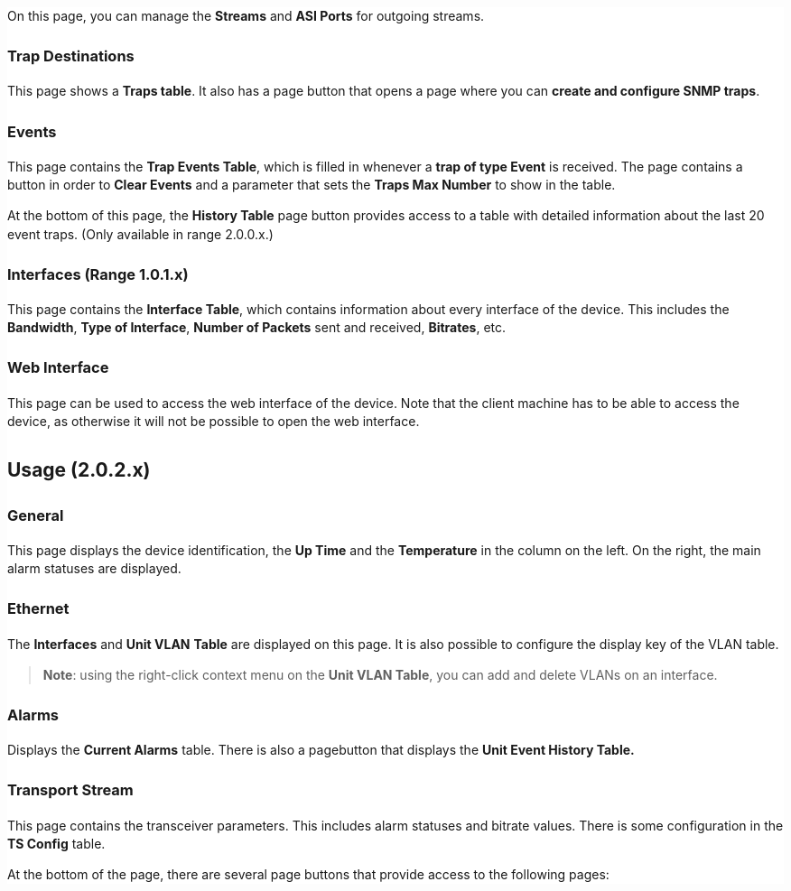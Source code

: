On this page, you can manage the **Streams** and **ASI Ports** for outgoing streams.

### Trap Destinations

This page shows a **Traps table**. It also has a page button that opens a page where you can **create and configure SNMP traps**.

### Events

This page contains the **Trap Events Table**, which is filled in whenever a **trap of type Event** is received. The page contains a button in order to **Clear Events** and a parameter that sets the **Traps Max Number** to show in the table.

At the bottom of this page, the **History Table** page button provides access to a table with detailed information about the last 20 event traps. (Only available in range 2.0.0.x.)

### Interfaces (Range 1.0.1.x)

This page contains the **Interface Table**, which contains information about every interface of the device. This includes the **Bandwidth**, **Type of Interface**, **Number of Packets** sent and received, **Bitrates**, etc.

### Web Interface

This page can be used to access the web interface of the device. Note that the client machine has to be able to access the device, as otherwise it will not be possible to open the web interface.

## Usage (2.0.2.x)

### General

This page displays the device identification, the **Up Time** and the **Temperature** in the column on the left. On the right, the main alarm statuses are displayed.

### Ethernet

The **Interfaces** and **Unit VLAN** **Table** are displayed on this page. It is also possible to configure the display key of the VLAN table.

> **Note**: using the right-click context menu on the **Unit VLAN Table**, you can add and delete VLANs on an interface.

### Alarms

Displays the **Current Alarms** table. There is also a pagebutton that displays the **Unit Event History Table.**

### Transport Stream

This page contains the transceiver parameters. This includes alarm statuses and bitrate values. There is some configuration in the **TS Config** table.

At the bottom of the page, there are several page buttons that provide access to the following pages:
